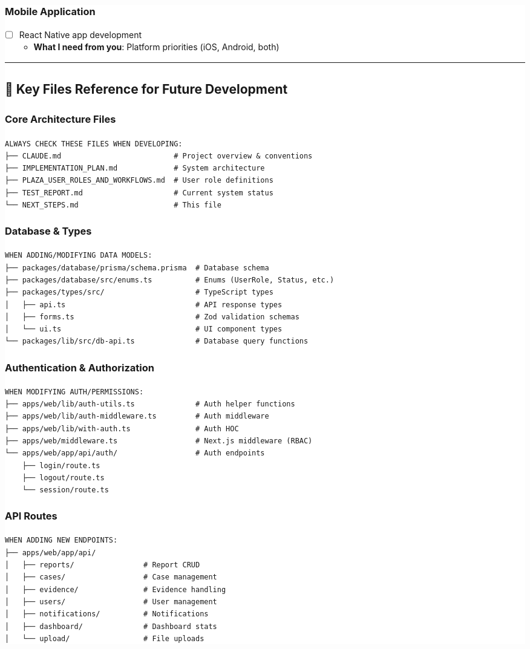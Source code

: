 ### Mobile Application
- [ ] React Native app development
  - **What I need from you**: Platform priorities (iOS, Android, both)

---

## 📁 Key Files Reference for Future Development

### Core Architecture Files
```
ALWAYS CHECK THESE FILES WHEN DEVELOPING:
├── CLAUDE.md                          # Project overview & conventions
├── IMPLEMENTATION_PLAN.md             # System architecture
├── PLAZA_USER_ROLES_AND_WORKFLOWS.md  # User role definitions
├── TEST_REPORT.md                     # Current system status
└── NEXT_STEPS.md                      # This file
```

### Database & Types
```
WHEN ADDING/MODIFYING DATA MODELS:
├── packages/database/prisma/schema.prisma  # Database schema
├── packages/database/src/enums.ts          # Enums (UserRole, Status, etc.)
├── packages/types/src/                     # TypeScript types
│   ├── api.ts                              # API response types
│   ├── forms.ts                            # Zod validation schemas
│   └── ui.ts                               # UI component types
└── packages/lib/src/db-api.ts              # Database query functions
```

### Authentication & Authorization
```
WHEN MODIFYING AUTH/PERMISSIONS:
├── apps/web/lib/auth-utils.ts              # Auth helper functions
├── apps/web/lib/auth-middleware.ts         # Auth middleware
├── apps/web/lib/with-auth.ts               # Auth HOC
├── apps/web/middleware.ts                  # Next.js middleware (RBAC)
└── apps/web/app/api/auth/                  # Auth endpoints
    ├── login/route.ts
    ├── logout/route.ts
    └── session/route.ts
```

### API Routes
```
WHEN ADDING NEW ENDPOINTS:
├── apps/web/app/api/
│   ├── reports/                # Report CRUD
│   ├── cases/                  # Case management
│   ├── evidence/               # Evidence handling
│   ├── users/                  # User management
│   ├── notifications/          # Notifications
│   ├── dashboard/              # Dashboard stats
│   └── upload/                 # File uploads
```
